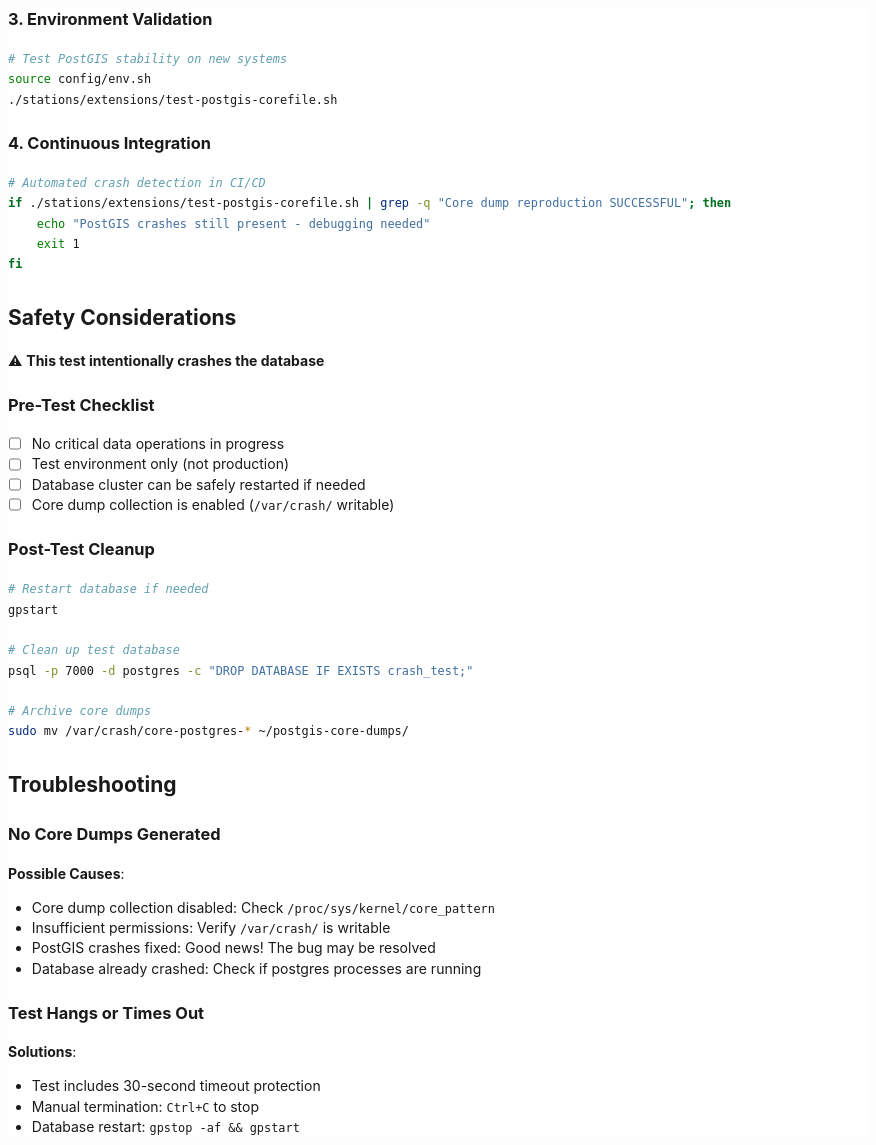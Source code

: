 ### 3. Environment Validation
```bash
# Test PostGIS stability on new systems
source config/env.sh
./stations/extensions/test-postgis-corefile.sh
```

### 4. Continuous Integration
```bash
# Automated crash detection in CI/CD
if ./stations/extensions/test-postgis-corefile.sh | grep -q "Core dump reproduction SUCCESSFUL"; then
    echo "PostGIS crashes still present - debugging needed"
    exit 1
fi
```

## Safety Considerations

⚠️ **This test intentionally crashes the database**

### Pre-Test Checklist
- [ ] No critical data operations in progress
- [ ] Test environment only (not production)
- [ ] Database cluster can be safely restarted if needed
- [ ] Core dump collection is enabled (`/var/crash/` writable)

### Post-Test Cleanup
```bash
# Restart database if needed
gpstart

# Clean up test database
psql -p 7000 -d postgres -c "DROP DATABASE IF EXISTS crash_test;"

# Archive core dumps
sudo mv /var/crash/core-postgres-* ~/postgis-core-dumps/
```

## Troubleshooting

### No Core Dumps Generated
**Possible Causes**:
- Core dump collection disabled: Check `/proc/sys/kernel/core_pattern`
- Insufficient permissions: Verify `/var/crash/` is writable
- PostGIS crashes fixed: Good news! The bug may be resolved
- Database already crashed: Check if postgres processes are running

### Test Hangs or Times Out
**Solutions**:
- Test includes 30-second timeout protection
- Manual termination: `Ctrl+C` to stop
- Database restart: `gpstop -af && gpstart`
